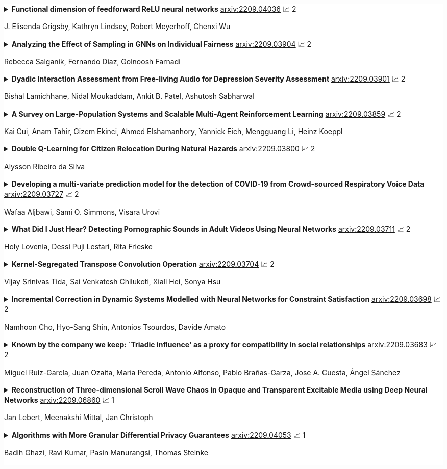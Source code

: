 
<details><summary><b>Functional dimension of feedforward ReLU neural networks</b>
<a href="https://arxiv.org/abs/2209.04036">arxiv:2209.04036</a>
&#x1F4C8; 2 <br>
<p>J. Elisenda Grigsby, Kathryn Lindsey, Robert Meyerhoff, Chenxi Wu</p></summary></details>

<details><summary><b>Analyzing the Effect of Sampling in GNNs on Individual Fairness</b>
<a href="https://arxiv.org/abs/2209.03904">arxiv:2209.03904</a>
&#x1F4C8; 2 <br>
<p>Rebecca Salganik, Fernando Diaz, Golnoosh Farnadi</p></summary></details>

<details><summary><b>Dyadic Interaction Assessment from Free-living Audio for Depression Severity Assessment</b>
<a href="https://arxiv.org/abs/2209.03901">arxiv:2209.03901</a>
&#x1F4C8; 2 <br>
<p>Bishal Lamichhane, Nidal Moukaddam, Ankit B. Patel, Ashutosh Sabharwal</p></summary></details>

<details><summary><b>A Survey on Large-Population Systems and Scalable Multi-Agent Reinforcement Learning</b>
<a href="https://arxiv.org/abs/2209.03859">arxiv:2209.03859</a>
&#x1F4C8; 2 <br>
<p>Kai Cui, Anam Tahir, Gizem Ekinci, Ahmed Elshamanhory, Yannick Eich, Mengguang Li, Heinz Koeppl</p></summary></details>

<details><summary><b>Double Q-Learning for Citizen Relocation During Natural Hazards</b>
<a href="https://arxiv.org/abs/2209.03800">arxiv:2209.03800</a>
&#x1F4C8; 2 <br>
<p>Alysson Ribeiro da Silva</p></summary></details>

<details><summary><b>Developing a multi-variate prediction model for the detection of COVID-19 from Crowd-sourced Respiratory Voice Data</b>
<a href="https://arxiv.org/abs/2209.03727">arxiv:2209.03727</a>
&#x1F4C8; 2 <br>
<p>Wafaa Aljbawi, Sami O. Simmons, Visara Urovi</p></summary></details>

<details><summary><b>What Did I Just Hear? Detecting Pornographic Sounds in Adult Videos Using Neural Networks</b>
<a href="https://arxiv.org/abs/2209.03711">arxiv:2209.03711</a>
&#x1F4C8; 2 <br>
<p>Holy Lovenia, Dessi Puji Lestari, Rita Frieske</p></summary></details>

<details><summary><b>Kernel-Segregated Transpose Convolution Operation</b>
<a href="https://arxiv.org/abs/2209.03704">arxiv:2209.03704</a>
&#x1F4C8; 2 <br>
<p>Vijay Srinivas Tida, Sai Venkatesh Chilukoti, Xiali Hei, Sonya Hsu</p></summary></details>

<details><summary><b>Incremental Correction in Dynamic Systems Modelled with Neural Networks for Constraint Satisfaction</b>
<a href="https://arxiv.org/abs/2209.03698">arxiv:2209.03698</a>
&#x1F4C8; 2 <br>
<p>Namhoon Cho, Hyo-Sang Shin, Antonios Tsourdos, Davide Amato</p></summary></details>

<details><summary><b>Known by the company we keep: `Triadic influence' as a proxy for compatibility in social relationships</b>
<a href="https://arxiv.org/abs/2209.03683">arxiv:2209.03683</a>
&#x1F4C8; 2 <br>
<p>Miguel Ruíz-García, Juan Ozaita, María Pereda, Antonio Alfonso, Pablo Brañas-Garza, Jose A. Cuesta, Ángel Sánchez</p></summary></details>

<details><summary><b>Reconstruction of Three-dimensional Scroll Wave Chaos in Opaque and Transparent Excitable Media using Deep Neural Networks</b>
<a href="https://arxiv.org/abs/2209.06860">arxiv:2209.06860</a>
&#x1F4C8; 1 <br>
<p>Jan Lebert, Meenakshi Mittal, Jan Christoph</p></summary></details>

<details><summary><b>Algorithms with More Granular Differential Privacy Guarantees</b>
<a href="https://arxiv.org/abs/2209.04053">arxiv:2209.04053</a>
&#x1F4C8; 1 <br>
<p>Badih Ghazi, Ravi Kumar, Pasin Manurangsi, Thomas Steinke</p></summary></details>